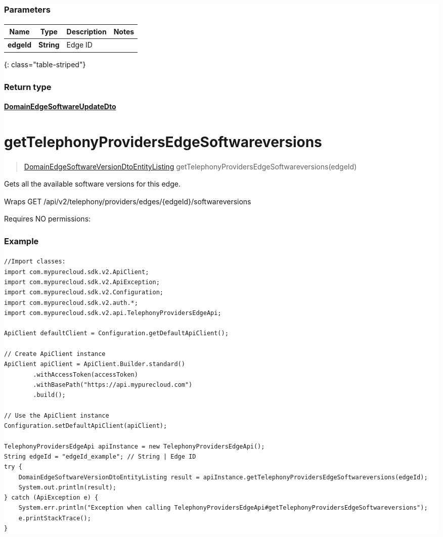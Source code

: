 ### Parameters

| Name       | Type       | Description | Notes |
| ---------- | ---------- | ----------- | ----- |
| **edgeId** | **String** | Edge ID     |

{: class="table-striped"}

### Return type

[**DomainEdgeSoftwareUpdateDto**](DomainEdgeSoftwareUpdateDto.md)

<a name="getTelephonyProvidersEdgeSoftwareversions"></a>

# **getTelephonyProvidersEdgeSoftwareversions**

> [DomainEdgeSoftwareVersionDtoEntityListing](DomainEdgeSoftwareVersionDtoEntityListing.md) getTelephonyProvidersEdgeSoftwareversions(edgeId)

Gets all the available software versions for this edge.

Wraps GET /api/v2/telephony/providers/edges/{edgeId}/softwareversions

Requires NO permissions:

### Example

```{"language":"java"}
//Import classes:
import com.mypurecloud.sdk.v2.ApiClient;
import com.mypurecloud.sdk.v2.ApiException;
import com.mypurecloud.sdk.v2.Configuration;
import com.mypurecloud.sdk.v2.auth.*;
import com.mypurecloud.sdk.v2.api.TelephonyProvidersEdgeApi;

ApiClient defaultClient = Configuration.getDefaultApiClient();

// Create ApiClient instance
ApiClient apiClient = ApiClient.Builder.standard()
		.withAccessToken(accessToken)
		.withBasePath("https://api.mypurecloud.com")
		.build();

// Use the ApiClient instance
Configuration.setDefaultApiClient(apiClient);

TelephonyProvidersEdgeApi apiInstance = new TelephonyProvidersEdgeApi();
String edgeId = "edgeId_example"; // String | Edge ID
try {
    DomainEdgeSoftwareVersionDtoEntityListing result = apiInstance.getTelephonyProvidersEdgeSoftwareversions(edgeId);
    System.out.println(result);
} catch (ApiException e) {
    System.err.println("Exception when calling TelephonyProvidersEdgeApi#getTelephonyProvidersEdgeSoftwareversions");
    e.printStackTrace();
}
```
